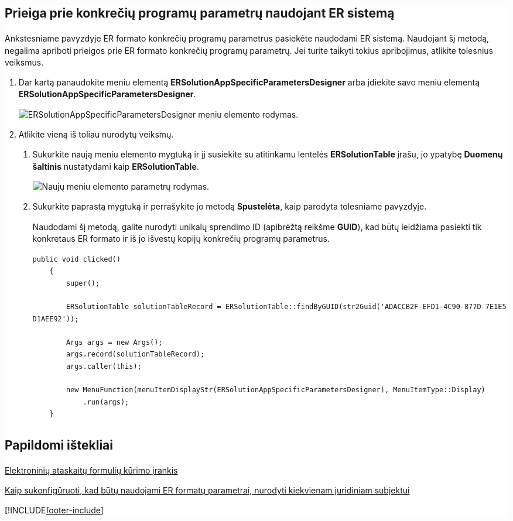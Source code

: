## <a name="access-application-specific-parameters-by-using-the-er-framework"></a>Prieiga prie konkrečių programų parametrų naudojant ER sistemą

Ankstesniame pavyzdyje ER formato konkrečių programų parametrus pasiekėte naudodami ER sistemą. Naudojant šį metodą, negalima apriboti prieigos prie ER formato konkrečių programų parametrų. Jei turite taikyti tokius apribojimus, atlikite tolesnius veiksmus. 

1. Dar kartą panaudokite meniu elementą **ERSolutionAppSpecificParametersDesigner** arba įdiekite savo meniu elementą **ERSolutionAppSpecificParametersDesigner**.

    ![ERSolutionAppSpecificParametersDesigner meniu elemento rodymas.](./media/GER-AppSpecParms-LookupForm-Access1.PNG)

2. Atlikite vieną iš toliau nurodytų veiksmų.

    1. Sukurkite naują meniu elemento mygtuką ir jį susiekite su atitinkamu lentelės **ERSolutionTable** įrašu, jo ypatybę **Duomenų šaltinis** nustatydami kaip **ERSolutionTable**.

        ![Naujų meniu elemento parametrų rodymas.](./media/GER-AppSpecParms-LookupForm-Access2.PNG)

    2. Sukurkite paprastą mygtuką ir perrašykite jo metodą **Spustelėta**, kaip parodyta tolesniame pavyzdyje.

        Naudodami šį metodą, galite nurodyti unikalų sprendimo ID (apibrėžtą reikšme **GUID**), kad būtų leidžiama pasiekti tik konkretaus ER formato ir iš jo išvestų kopijų konkrečių programų parametrus.
        
        ```xpp
        public void clicked()
            {
                super();

                ERSolutionTable solutionTableRecord = ERSolutionTable::findByGUID(str2Guid('ADACCB2F-EFD1-4C90-877D-7E1E5D1AEE92'));

                Args args = new Args();
                args.record(solutionTableRecord);
                args.caller(this);

                new MenuFunction(menuItemDisplayStr(ERSolutionAppSpecificParametersDesigner), MenuItemType::Display)
                    .run(args);
            }
        ```

## <a name="additional-resources"></a>Papildomi ištekliai

[Elektroninių ataskaitų formulių kūrimo įrankis](general-electronic-reporting-formula-designer.md)

[Kaip sukonfigūruoti, kad būtų naudojami ER formatų parametrai, nurodyti kiekvienam juridiniam subjektui](er-app-specific-parameters-configure-format.md)

[!INCLUDE[footer-include](../../../includes/footer-banner.md)]
